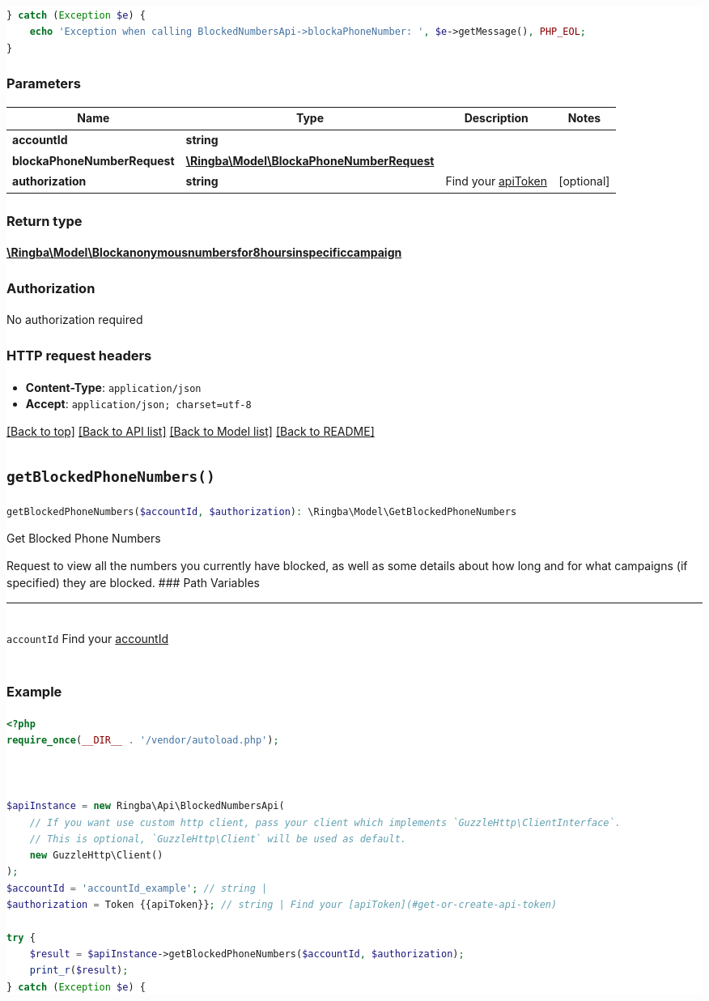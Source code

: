 ```php
} catch (Exception $e) {
    echo 'Exception when calling BlockedNumbersApi->blockaPhoneNumber: ', $e->getMessage(), PHP_EOL;
}
```

### Parameters

Name | Type | Description  | Notes
------------- | ------------- | ------------- | -------------
 **accountId** | **string**|  |
 **blockaPhoneNumberRequest** | [**\Ringba\Model\BlockaPhoneNumberRequest**](../Model/BlockaPhoneNumberRequest.md)|  |
 **authorization** | **string**| Find your [apiToken](#get-or-create-api-token) | [optional]

### Return type

[**\Ringba\Model\Blockanonymousnumbersfor8hoursinspecificcampaign**](../Model/Blockanonymousnumbersfor8hoursinspecificcampaign.md)

### Authorization

No authorization required

### HTTP request headers

- **Content-Type**: `application/json`
- **Accept**: `application/json; charset=utf-8`

[[Back to top]](#) [[Back to API list]](../../README.md#endpoints)
[[Back to Model list]](../../README.md#models)
[[Back to README]](../../README.md)

## `getBlockedPhoneNumbers()`

```php
getBlockedPhoneNumbers($accountId, $authorization): \Ringba\Model\GetBlockedPhoneNumbers
```

Get Blocked Phone Numbers

Request to view all the numbers you currently have blocked, as well as some details about how long and for what campaigns (if specified) they are blocked.  ### Path Variables <hr> <br>  ``accountId`` Find your [accountId](#get-your-account-information) <br> <br>

### Example

```php
<?php
require_once(__DIR__ . '/vendor/autoload.php');



$apiInstance = new Ringba\Api\BlockedNumbersApi(
    // If you want use custom http client, pass your client which implements `GuzzleHttp\ClientInterface`.
    // This is optional, `GuzzleHttp\Client` will be used as default.
    new GuzzleHttp\Client()
);
$accountId = 'accountId_example'; // string | 
$authorization = Token {{apiToken}}; // string | Find your [apiToken](#get-or-create-api-token)

try {
    $result = $apiInstance->getBlockedPhoneNumbers($accountId, $authorization);
    print_r($result);
} catch (Exception $e) {
```